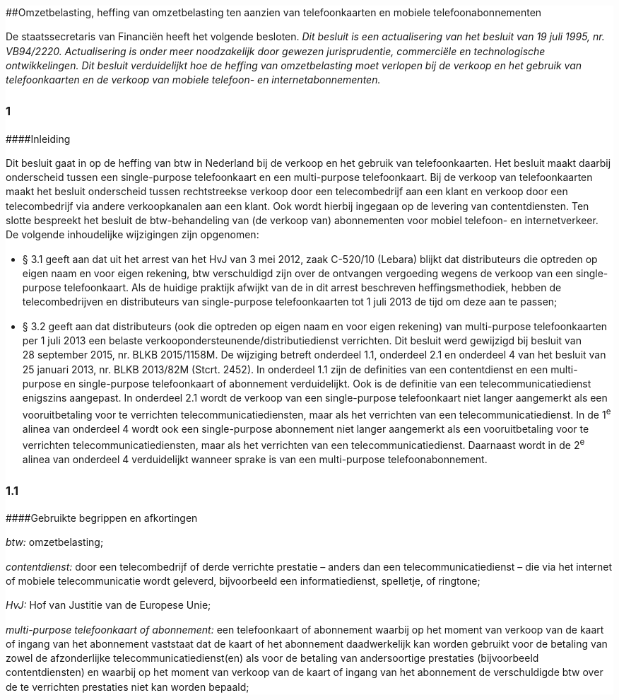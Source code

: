 <meta http-equiv='Content-Type' content='text/html; charset=utf-8' />

##Omzetbelasting, heffing van omzetbelasting ten aanzien van telefoonkaarten en mobiele telefoonabonnementen

De staatssecretaris van Financiën heeft het volgende besloten.     *Dit besluit is een actualisering van het besluit van 19 juli 1995, nr. VB94/2220. Actualisering is onder meer noodzakelijk door gewezen jurisprudentie, commerciële en technologische ontwikkelingen. Dit besluit verduidelijkt hoe de heffing van omzetbelasting moet verlopen bij de verkoop en het gebruik van telefoonkaarten en de verkoop van mobiele telefoon- en internetabonnementen.*    
### 1  

####Inleiding

Dit besluit gaat in op de heffing van btw in Nederland bij de verkoop en het gebruik van telefoonkaarten. Het besluit maakt daarbij onderscheid tussen een single-purpose telefoonkaart en een multi-purpose telefoonkaart. Bij de verkoop van telefoonkaarten maakt het besluit onderscheid tussen rechtstreekse verkoop door een telecombedrijf aan een klant en verkoop door een telecombedrijf via andere verkoopkanalen aan een klant. Ook wordt hierbij ingegaan op de levering van contentdiensten. Ten slotte bespreekt het besluit de btw-behandeling van (de verkoop van) abonnementen voor mobiel telefoon- en internetverkeer. De volgende inhoudelijke wijzigingen zijn opgenomen: 

* § 3.1 geeft aan dat uit het arrest van het HvJ van 3 mei 2012, zaak C-520/10 (Lebara) blijkt dat distributeurs die optreden op eigen naam en voor eigen rekening, btw verschuldigd zijn over de ontvangen vergoeding wegens de verkoop van een single-purpose telefoonkaart. Als de huidige praktijk afwijkt van de in dit arrest beschreven heffingsmethodiek, hebben de telecombedrijven en distributeurs van single-purpose telefoonkaarten tot 1 juli 2013 de tijd om deze aan te passen;  

* § 3.2 geeft aan dat distributeurs (ook die optreden op eigen naam en voor eigen rekening) van multi-purpose telefoonkaarten per 1 juli 2013 een belaste verkoopondersteunende/distributiedienst verrichten.   Dit besluit werd gewijzigd bij besluit van 28 september 2015, nr. BLKB 2015/1158M. De wijziging betreft onderdeel 1.1, onderdeel 2.1 en onderdeel 4 van het besluit van 25 januari 2013, nr. BLKB 2013/82M (Stcrt. 2452). In onderdeel 1.1 zijn de definities van een contentdienst en een multi-purpose en single-purpose telefoonkaart of abonnement verduidelijkt. Ook is de definitie van een telecommunicatiedienst enigszins aangepast. In onderdeel 2.1 wordt de verkoop van een single-purpose telefoonkaart niet langer aangemerkt als een vooruitbetaling voor te verrichten telecommunicatiediensten, maar als het verrichten van een telecommunicatiedienst. In de 1<sup>e</sup> alinea van onderdeel 4 wordt ook een single-purpose abonnement niet langer aangemerkt als een vooruitbetaling voor te verrichten telecommunicatiediensten, maar als het verrichten van een telecommunicatiedienst. Daarnaast wordt in de 2<sup>e</sup> alinea van onderdeel 4 verduidelijkt wanneer sprake is van een multi-purpose telefoonabonnement.  
### 1.1  

####Gebruikte begrippen en afkortingen

*btw:* omzetbelasting;  

*contentdienst:* door een telecombedrijf of derde verrichte prestatie – anders dan een telecommunicatiedienst – die via het internet of mobiele telecommunicatie wordt geleverd, bijvoorbeeld een informatiedienst, spelletje, of ringtone;  

*HvJ:* Hof van Justitie van de Europese Unie;  

*multi-purpose telefoonkaart of abonnement:* een telefoonkaart of abonnement waarbij op het moment van verkoop van de kaart of ingang van het abonnement vaststaat dat de kaart of het abonnement daadwerkelijk kan worden gebruikt voor de betaling van zowel de afzonderlijke telecommunicatiedienst(en) als voor de betaling van andersoortige prestaties (bijvoorbeeld contentdiensten) en waarbij op het moment van verkoop van de kaart of ingang van het abonnement de verschuldigde btw over de te verrichten prestaties niet kan worden bepaald;  
